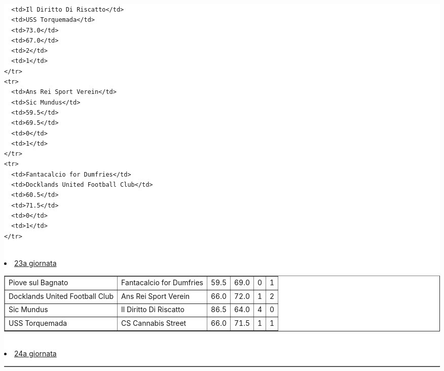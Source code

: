       <td>Il Diritto Di Riscatto</td>
      <td>USS Torquemada</td>
      <td>73.0</td>
      <td>67.0</td>
      <td>2</td>
      <td>1</td>
    </tr>
    <tr>
      <td>Ans Rei Sport Verein</td>
      <td>Sic Mundus</td>
      <td>59.5</td>
      <td>69.5</td>
      <td>0</td>
      <td>1</td>
    </tr>
    <tr>
      <td>Fantacalcio for Dumfries</td>
      <td>Docklands United Football Club</td>
      <td>60.5</td>
      <td>71.5</td>
      <td>0</td>
      <td>1</td>
    </tr>
  </tbody>
</table><th><br/></th><li><a href="https://denno985.github.io/lega-bobica/21-22/giornate/23" class="active">23a giornata</a></li><table border="1" class="dataframe">
  <tbody>
    <tr>
      <td>Piove sul Bagnato</td>
      <td>Fantacalcio for Dumfries</td>
      <td>59.5</td>
      <td>69.0</td>
      <td>0</td>
      <td>1</td>
    </tr>
    <tr>
      <td>Docklands United Football Club</td>
      <td>Ans Rei Sport Verein</td>
      <td>66.0</td>
      <td>72.0</td>
      <td>1</td>
      <td>2</td>
    </tr>
    <tr>
      <td>Sic Mundus</td>
      <td>Il Diritto Di Riscatto</td>
      <td>86.5</td>
      <td>64.0</td>
      <td>4</td>
      <td>0</td>
    </tr>
    <tr>
      <td>USS Torquemada</td>
      <td>CS Cannabis Street</td>
      <td>66.0</td>
      <td>71.5</td>
      <td>1</td>
      <td>1</td>
    </tr>
  </tbody>
</table><th><br/></th><li><a href="https://denno985.github.io/lega-bobica/21-22/giornate/24" class="active">24a giornata</a></li><table border="1" class="dataframe">
  <tbody>
    <tr>